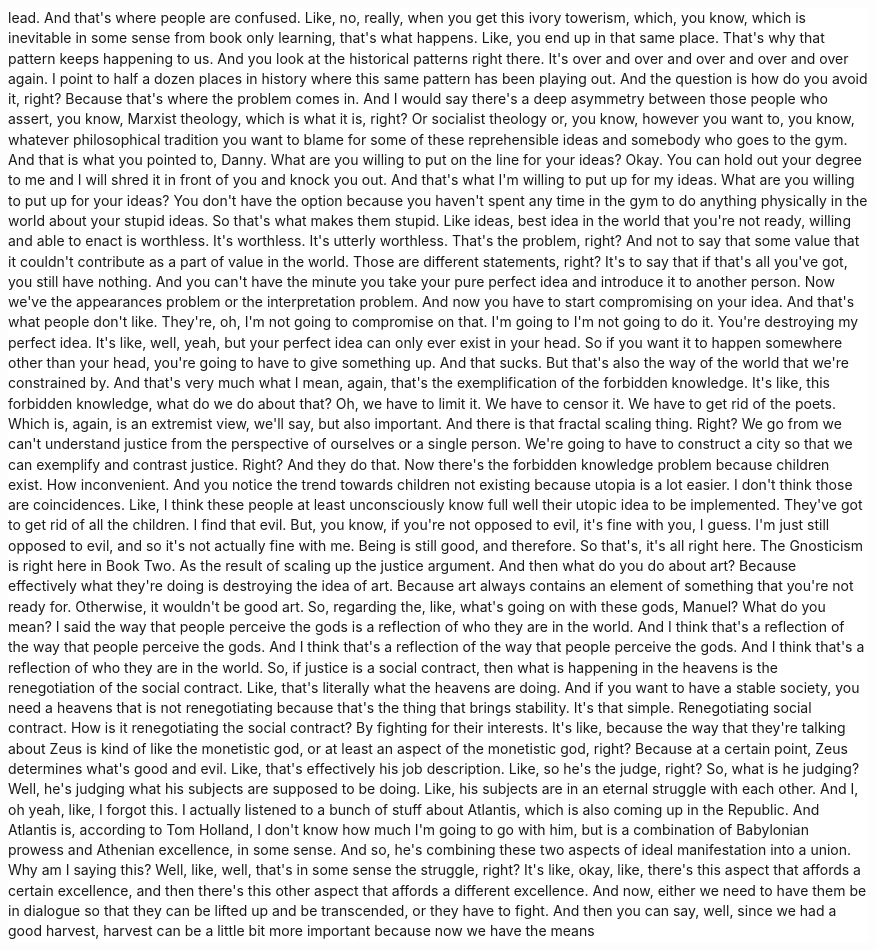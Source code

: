 lead. And that's where people are confused. Like, no, really, when you get this ivory towerism, which, you know, which is inevitable in some sense from book only learning, that's what happens. Like, you end up in that same place. That's why that pattern keeps happening to us. And you look at the historical patterns right there. It's over and over and over and over and over again. I point to half a dozen places in history where this same pattern has been playing out. And the question is how do you avoid it, right? Because that's where the problem comes in. And I would say there's a deep asymmetry between those people who assert, you know, Marxist theology, which is what it is, right? Or socialist theology or, you know, however you want to, you know, whatever philosophical tradition you want to blame for some of these reprehensible ideas and somebody who goes to the gym. And that is what you pointed to, Danny. What are you willing to put on the line for your ideas? Okay. You can hold out your degree to me and I will shred it in front of you and knock you out. And that's what I'm willing to put up for my ideas. What are you willing to put up for your ideas? You don't have the option because you haven't spent any time in the gym to do anything physically in the world about your stupid ideas. So that's what makes them stupid. Like ideas, best idea in the world that you're not ready, willing and able to enact is worthless. It's worthless. It's utterly worthless. That's the problem, right? And not to say that some value that it couldn't contribute as a part of value in the world. Those are different statements, right? It's to say that if that's all you've got, you still have nothing. And you can't have the minute you take your pure perfect idea and introduce it to another person. Now we've the appearances problem or the interpretation problem. And now you have to start compromising on your idea. And that's what people don't like. They're, oh, I'm not going to compromise on that. I'm going to I'm not going to do it. You're destroying my perfect idea. It's like, well, yeah, but your perfect idea can only ever exist in your head. So if you want it to happen somewhere other than your head, you're going to have to give something up. And that sucks. But that's also the way of the world that we're constrained by. And that's very much what I mean, again, that's the exemplification of the forbidden knowledge. It's like, this forbidden knowledge, what do we do about that? Oh, we have to limit it. We have to censor it. We have to get rid of the poets. Which is, again, is an extremist view, we'll say, but also important. And there is that fractal scaling thing. Right? We go from we can't understand justice from the perspective of ourselves or a single person. We're going to have to construct a city so that we can exemplify and contrast justice. Right? And they do that. Now there's the forbidden knowledge problem because children exist. How inconvenient. And you notice the trend towards children not existing because utopia is a lot easier. I don't think those are coincidences. Like, I think these people at least unconsciously know full well their utopic idea to be implemented. They've got to get rid of all the children. I find that evil. But, you know, if you're not opposed to evil, it's fine with you, I guess. I'm just still opposed to evil, and so it's not actually fine with me. Being is still good, and therefore. So that's, it's all right here. The Gnosticism is right here in Book Two. As the result of scaling up the justice argument. And then what do you do about art? Because effectively what they're doing is destroying the idea of art. Because art always contains an element of something that you're not ready for. Otherwise, it wouldn't be good art. So, regarding the, like, what's going on with these gods, Manuel? What do you mean? I said the way that people perceive the gods is a reflection of who they are in the world. And I think that's a reflection of the way that people perceive the gods. And I think that's a reflection of the way that people perceive the gods. And I think that's a reflection of who they are in the world. So, if justice is a social contract, then what is happening in the heavens is the renegotiation of the social contract. Like, that's literally what the heavens are doing. And if you want to have a stable society, you need a heavens that is not renegotiating because that's the thing that brings stability. It's that simple. Renegotiating social contract. How is it renegotiating the social contract? By fighting for their interests. It's like, because the way that they're talking about Zeus is kind of like the monetistic god, or at least an aspect of the monetistic god, right? Because at a certain point, Zeus determines what's good and evil. Like, that's effectively his job description. Like, so he's the judge, right? So, what is he judging? Well, he's judging what his subjects are supposed to be doing. Like, his subjects are in an eternal struggle with each other. And I, oh yeah, like, I forgot this. I actually listened to a bunch of stuff about Atlantis, which is also coming up in the Republic. And Atlantis is, according to Tom Holland, I don't know how much I'm going to go with him, but is a combination of Babylonian prowess and Athenian excellence, in some sense. And so, he's combining these two aspects of ideal manifestation into a union. Why am I saying this? Well, like, well, that's in some sense the struggle, right? It's like, okay, like, there's this aspect that affords a certain excellence, and then there's this other aspect that affords a different excellence. And now, either we need to have them be in dialogue so that they can be lifted up and be transcended, or they have to fight. And then you can say, well, since we had a good harvest, harvest can be a little bit more important because now we have the means